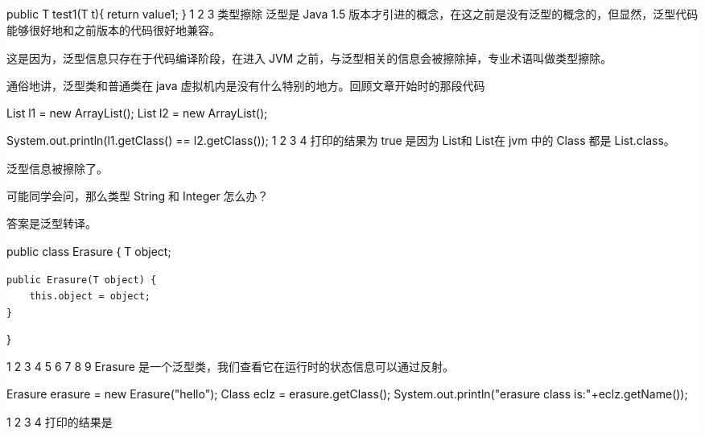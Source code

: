 public T test1(T t){
	return value1;
}
1
2
3
类型擦除
泛型是 Java 1.5 版本才引进的概念，在这之前是没有泛型的概念的，但显然，泛型代码能够很好地和之前版本的代码很好地兼容。

这是因为，泛型信息只存在于代码编译阶段，在进入 JVM 之前，与泛型相关的信息会被擦除掉，专业术语叫做类型擦除。

通俗地讲，泛型类和普通类在 java 虚拟机内是没有什么特别的地方。回顾文章开始时的那段代码

List<String> l1 = new ArrayList<String>();
List<Integer> l2 = new ArrayList<Integer>();

System.out.println(l1.getClass() == l2.getClass());
1
2
3
4
打印的结果为 true 是因为 List<String>和 List<Integer>在 jvm 中的 Class 都是 List.class。

泛型信息被擦除了。

可能同学会问，那么类型 String 和 Integer 怎么办？

答案是泛型转译。

public class Erasure <T>{
	T object;

	public Erasure(T object) {
		this.object = object;
	}

}

1
2
3
4
5
6
7
8
9
Erasure 是一个泛型类，我们查看它在运行时的状态信息可以通过反射。

Erasure<String> erasure = new Erasure<String>("hello");
Class eclz = erasure.getClass();
System.out.println("erasure class is:"+eclz.getName());

1
2
3
4
打印的结果是

